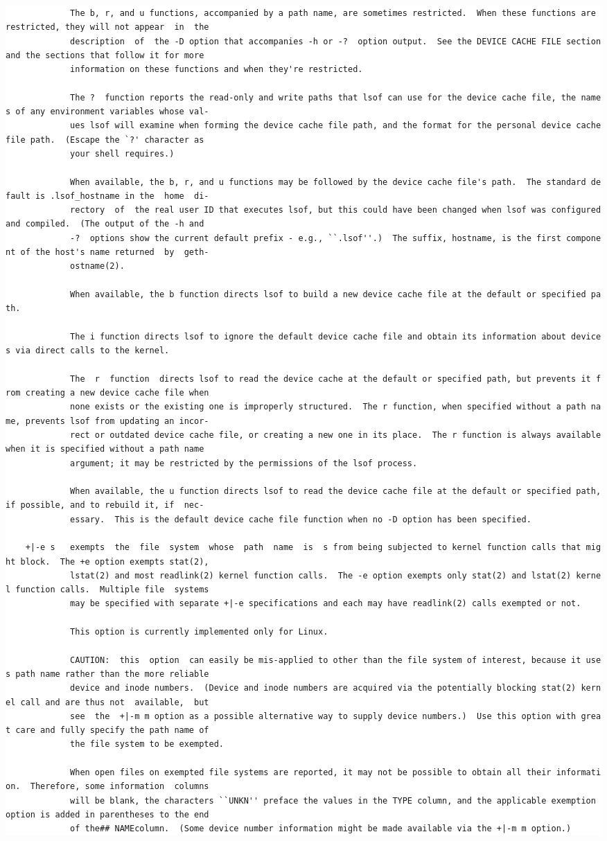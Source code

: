                  The b, r, and u functions, accompanied by a path name, are sometimes restricted.  When these functions are restricted, they will not appear  in  the
                 description  of  the -D option that accompanies -h or -?  option output.  See the DEVICE CACHE FILE section and the sections that follow it for more
                 information on these functions and when they're restricted.
 
                 The ?  function reports the read-only and write paths that lsof can use for the device cache file, the names of any environment variables whose val‐
                 ues lsof will examine when forming the device cache file path, and the format for the personal device cache file path.  (Escape the `?' character as
                 your shell requires.)
 
                 When available, the b, r, and u functions may be followed by the device cache file's path.  The standard default is .lsof_hostname in the  home  di‐
                 rectory  of  the real user ID that executes lsof, but this could have been changed when lsof was configured and compiled.  (The output of the -h and
                 -?  options show the current default prefix - e.g., ``.lsof''.)  The suffix, hostname, is the first component of the host's name returned  by  geth‐
                 ostname(2).
 
                 When available, the b function directs lsof to build a new device cache file at the default or specified path.
 
                 The i function directs lsof to ignore the default device cache file and obtain its information about devices via direct calls to the kernel.
 
                 The  r  function  directs lsof to read the device cache at the default or specified path, but prevents it from creating a new device cache file when
                 none exists or the existing one is improperly structured.  The r function, when specified without a path name, prevents lsof from updating an incor‐
                 rect or outdated device cache file, or creating a new one in its place.  The r function is always available when it is specified without a path name
                 argument; it may be restricted by the permissions of the lsof process.
 
                 When available, the u function directs lsof to read the device cache file at the default or specified path, if possible, and to rebuild it, if  nec‐
                 essary.  This is the default device cache file function when no -D option has been specified.
 
        +|-e s   exempts  the  file  system  whose  path  name  is  s from being subjected to kernel function calls that might block.  The +e option exempts stat(2),
                 lstat(2) and most readlink(2) kernel function calls.  The -e option exempts only stat(2) and lstat(2) kernel function calls.  Multiple file  systems
                 may be specified with separate +|-e specifications and each may have readlink(2) calls exempted or not.
 
                 This option is currently implemented only for Linux.
 
                 CAUTION:  this  option  can easily be mis-applied to other than the file system of interest, because it uses path name rather than the more reliable
                 device and inode numbers.  (Device and inode numbers are acquired via the potentially blocking stat(2) kernel call and are thus not  available,  but
                 see  the  +|-m m option as a possible alternative way to supply device numbers.)  Use this option with great care and fully specify the path name of
                 the file system to be exempted.
 
                 When open files on exempted file systems are reported, it may not be possible to obtain all their information.  Therefore, some information  columns
                 will be blank, the characters ``UNKN'' preface the values in the TYPE column, and the applicable exemption option is added in parentheses to the end
                 of the## NAMEcolumn.  (Some device number information might be made available via the +|-m m option.)
 